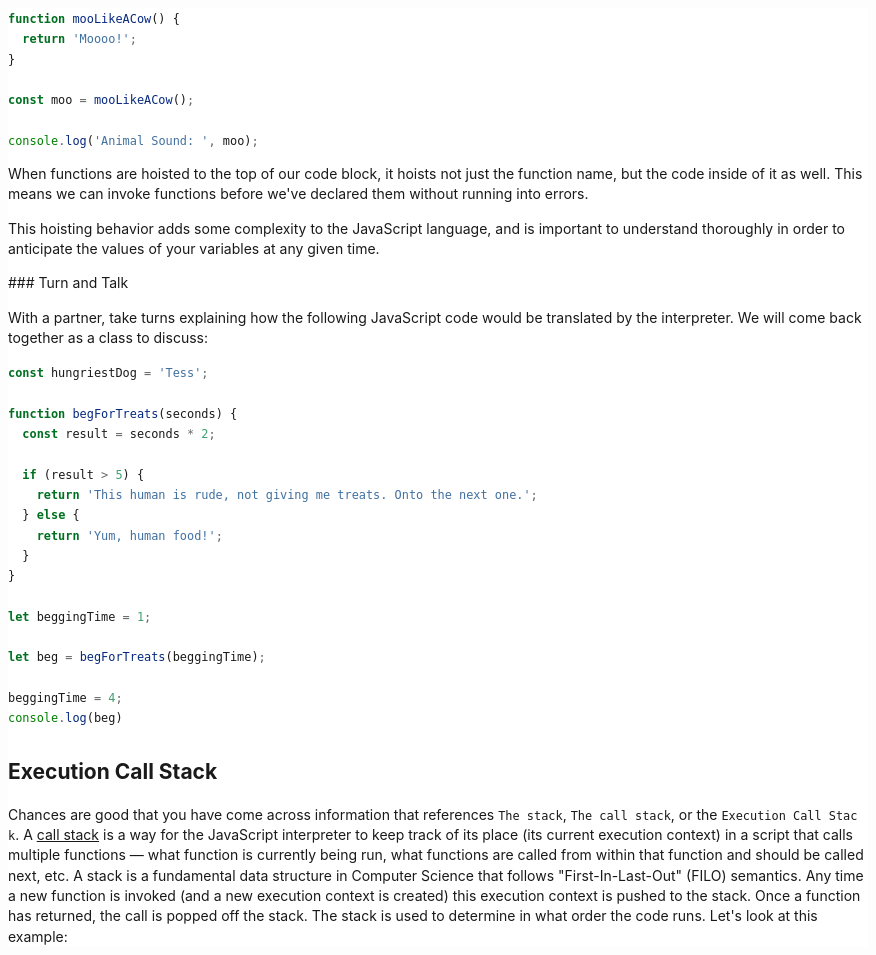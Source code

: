 ```js
function mooLikeACow() {
  return 'Moooo!';
}

const moo = mooLikeACow();

console.log('Animal Sound: ', moo);
```

When functions are hoisted to the top of our code block, it hoists not just the function name, but the code inside of it as well. This means we can invoke functions before we've declared them without running into errors.

This hoisting behavior adds some complexity to the JavaScript language, and is important to understand thoroughly in order to anticipate the values of your variables at any given time.


<section class="call-to-action">
### Turn and Talk

With a partner, take turns explaining how the following JavaScript code would be translated by the interpreter. We will come back together as a class to discuss:


```js
const hungriestDog = 'Tess';

function begForTreats(seconds) {
  const result = seconds * 2;

  if (result > 5) {
    return 'This human is rude, not giving me treats. Onto the next one.';
  } else {
    return 'Yum, human food!';
  }
}

let beggingTime = 1;

let beg = begForTreats(beggingTime);

beggingTime = 4;
console.log(beg)
```
</section>

## Execution Call Stack

Chances are good that you have come across information that references `The stack`, `The call stack`, or the `Execution Call Stack`. A [call stack](https://developer.mozilla.org/en-US/docs/Glossary/Call_stack) is a way for the JavaScript interpreter to keep track of its place (its current execution context) in a script that calls multiple functions — what function is currently being run, what functions are called from within that function and should be called next, etc.
A stack is a fundamental data structure in Computer Science that follows "First-In-Last-Out" (FILO) semantics. Any time a new function is invoked (and a new execution context is created) this execution context is pushed to the stack. Once a function has returned, the call is popped off the stack. The stack is used to determine in what order the code runs. Let's look at this example:  
